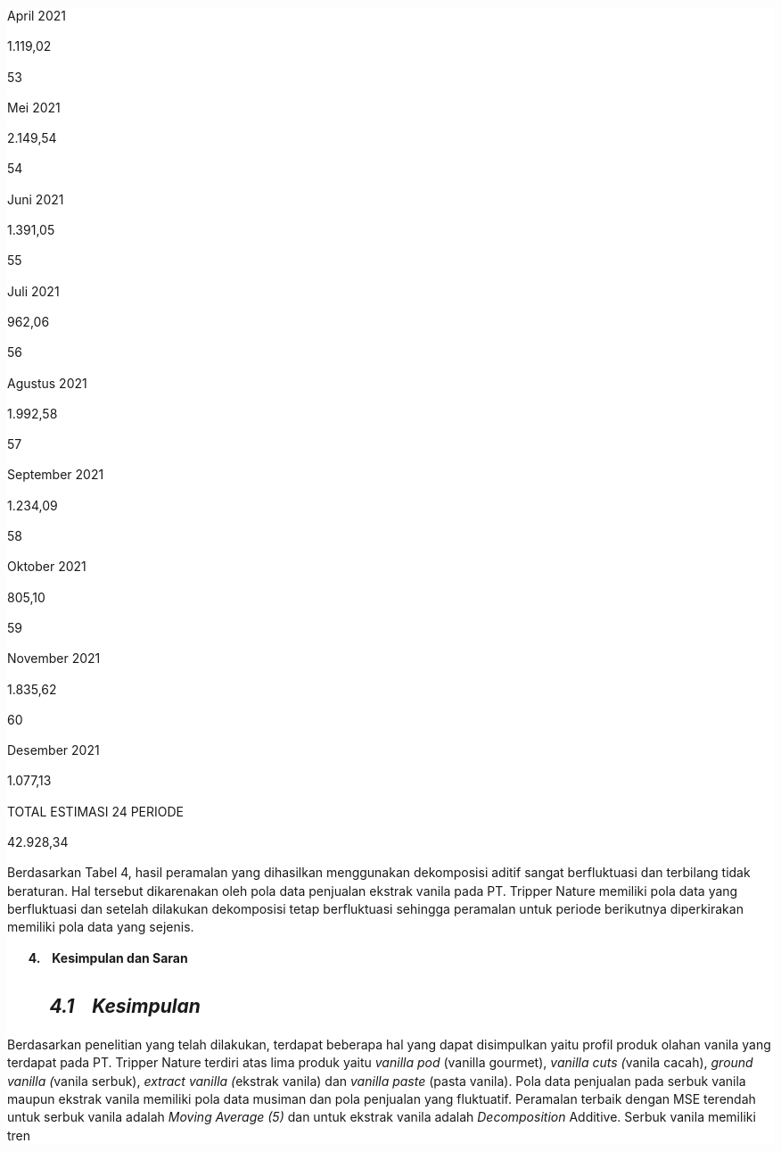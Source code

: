 <p><span class="font1">April 2021</span></p></td><td style="vertical-align:bottom;">
<p><span class="font1">1.119,02</span></p></td></tr>
<tr><td style="vertical-align:bottom;">
<p><span class="font1">53</span></p></td><td style="vertical-align:bottom;">
<p><span class="font1">Mei 2021</span></p></td><td style="vertical-align:bottom;">
<p><span class="font1">2.149,54</span></p></td></tr>
<tr><td style="vertical-align:bottom;">
<p><span class="font1">54</span></p></td><td style="vertical-align:bottom;">
<p><span class="font1">Juni 2021</span></p></td><td style="vertical-align:bottom;">
<p><span class="font1">1.391,05</span></p></td></tr>
<tr><td style="vertical-align:bottom;">
<p><span class="font1">55</span></p></td><td style="vertical-align:bottom;">
<p><span class="font1">Juli 2021</span></p></td><td style="vertical-align:bottom;">
<p><span class="font1">962,06</span></p></td></tr>
<tr><td style="vertical-align:bottom;">
<p><span class="font1">56</span></p></td><td style="vertical-align:bottom;">
<p><span class="font1">Agustus 2021</span></p></td><td style="vertical-align:bottom;">
<p><span class="font1">1.992,58</span></p></td></tr>
<tr><td style="vertical-align:top;">
<p><span class="font1">57</span></p></td><td style="vertical-align:top;">
<p><span class="font1">September 2021</span></p></td><td style="vertical-align:top;">
<p><span class="font1">1.234,09</span></p></td></tr>
<tr><td style="vertical-align:top;">
<p><span class="font1">58</span></p></td><td style="vertical-align:top;">
<p><span class="font1">Oktober 2021</span></p></td><td style="vertical-align:top;">
<p><span class="font1">805,10</span></p></td></tr>
<tr><td style="vertical-align:bottom;">
<p><span class="font1">59</span></p></td><td style="vertical-align:bottom;">
<p><span class="font1">November 2021</span></p></td><td style="vertical-align:bottom;">
<p><span class="font1">1.835,62</span></p></td></tr>
<tr><td style="vertical-align:bottom;">
<p><span class="font1">60</span></p></td><td style="vertical-align:bottom;">
<p><span class="font1">Desember 2021</span></p></td><td style="vertical-align:bottom;">
<p><span class="font1">1.077,13</span></p></td></tr>
<tr><td colspan="2" style="vertical-align:bottom;">
<p><span class="font1">TOTAL ESTIMASI 24 PERIODE</span></p></td><td style="vertical-align:bottom;">
<p><span class="font1">42.928,34</span></p></td></tr>
</table>
<p><span class="font2">Berdasarkan Tabel 4, hasil peramalan yang dihasilkan menggunakan dekomposisi aditif sangat berfluktuasi dan terbilang tidak beraturan. Hal tersebut dikarenakan oleh pola data penjualan ekstrak vanila pada PT. Tripper Nature memiliki pola data yang berfluktuasi dan setelah dilakukan dekomposisi tetap berfluktuasi sehingga peramalan untuk periode berikutnya diperkirakan memiliki pola data yang sejenis.</span></p>
<ul style="list-style:none;"><li>
<p><span class="font2" style="font-weight:bold;">4. &nbsp;&nbsp;&nbsp;Kesimpulan dan Saran</span></p>
<ul style="list-style:none;">
<li>
<h2><a name="bookmark34"></a><span class="font2" style="font-weight:bold;font-style:italic;"><a name="bookmark35"></a>4.1 &nbsp;&nbsp;&nbsp;Kesimpulan</span></h2></li></ul></li></ul>
<p><span class="font2">Berdasarkan penelitian yang telah dilakukan, terdapat beberapa hal yang dapat disimpulkan yaitu profil produk olahan vanila yang terdapat pada PT. Tripper Nature terdiri atas lima produk yaitu </span><span class="font2" style="font-style:italic;">vanilla pod</span><span class="font2"> (vanilla gourmet), </span><span class="font2" style="font-style:italic;">vanilla cuts (</span><span class="font2">vanila cacah), </span><span class="font2" style="font-style:italic;">ground vanilla (</span><span class="font2">vanila serbuk), </span><span class="font2" style="font-style:italic;">extract vanilla (</span><span class="font2">ekstrak vanila) dan </span><span class="font2" style="font-style:italic;">vanilla paste</span><span class="font2"> (pasta vanila). Pola data penjualan pada serbuk vanila maupun ekstrak vanila memiliki pola data musiman dan pola penjualan yang fluktuatif. Peramalan terbaik dengan MSE terendah untuk serbuk vanila adalah </span><span class="font2" style="font-style:italic;">Moving Average (5)</span><span class="font2"> dan untuk ekstrak vanila adalah </span><span class="font2" style="font-style:italic;">Decomposition</span><span class="font2"> Additive. Serbuk vanila memiliki tren</span></p>